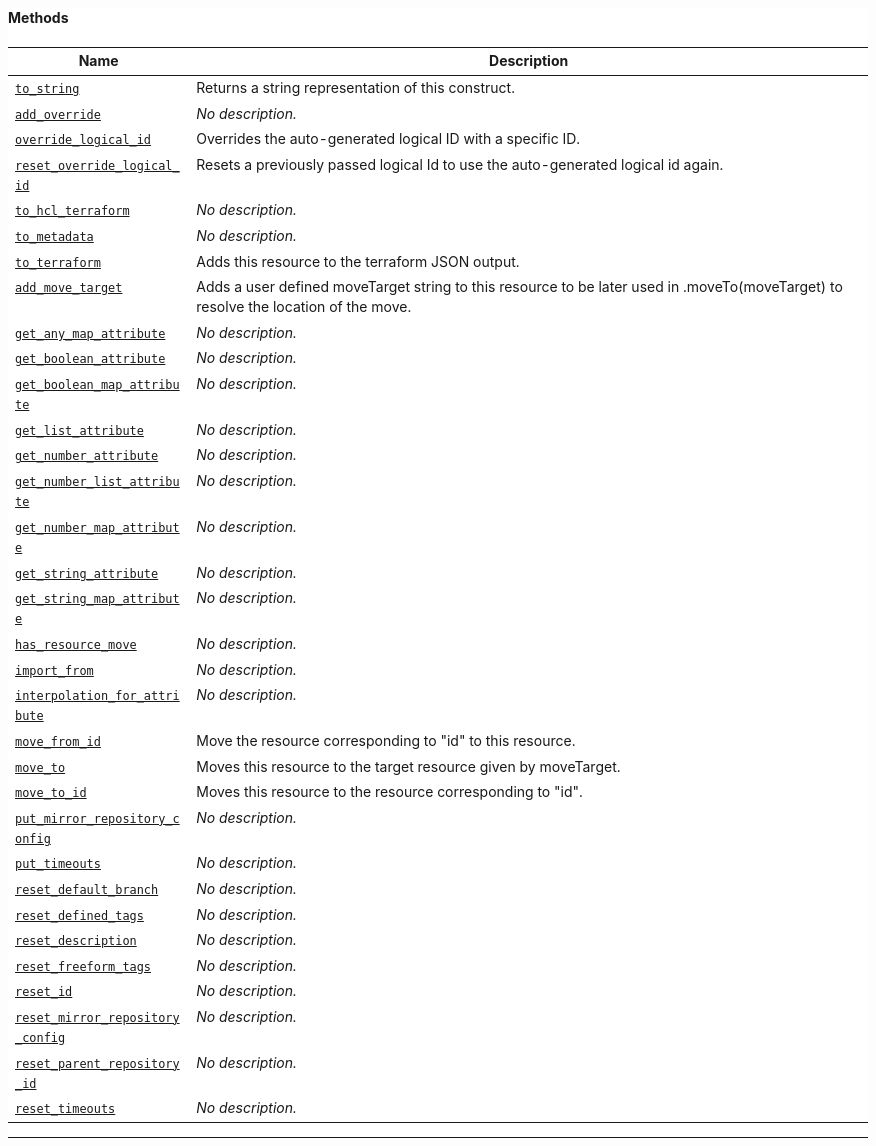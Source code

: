 
#### Methods <a name="Methods" id="Methods"></a>

| **Name** | **Description** |
| --- | --- |
| <code><a href="#rhizo-co-terraform-provider-oci.devopsRepository.DevopsRepository.toString">to_string</a></code> | Returns a string representation of this construct. |
| <code><a href="#rhizo-co-terraform-provider-oci.devopsRepository.DevopsRepository.addOverride">add_override</a></code> | *No description.* |
| <code><a href="#rhizo-co-terraform-provider-oci.devopsRepository.DevopsRepository.overrideLogicalId">override_logical_id</a></code> | Overrides the auto-generated logical ID with a specific ID. |
| <code><a href="#rhizo-co-terraform-provider-oci.devopsRepository.DevopsRepository.resetOverrideLogicalId">reset_override_logical_id</a></code> | Resets a previously passed logical Id to use the auto-generated logical id again. |
| <code><a href="#rhizo-co-terraform-provider-oci.devopsRepository.DevopsRepository.toHclTerraform">to_hcl_terraform</a></code> | *No description.* |
| <code><a href="#rhizo-co-terraform-provider-oci.devopsRepository.DevopsRepository.toMetadata">to_metadata</a></code> | *No description.* |
| <code><a href="#rhizo-co-terraform-provider-oci.devopsRepository.DevopsRepository.toTerraform">to_terraform</a></code> | Adds this resource to the terraform JSON output. |
| <code><a href="#rhizo-co-terraform-provider-oci.devopsRepository.DevopsRepository.addMoveTarget">add_move_target</a></code> | Adds a user defined moveTarget string to this resource to be later used in .moveTo(moveTarget) to resolve the location of the move. |
| <code><a href="#rhizo-co-terraform-provider-oci.devopsRepository.DevopsRepository.getAnyMapAttribute">get_any_map_attribute</a></code> | *No description.* |
| <code><a href="#rhizo-co-terraform-provider-oci.devopsRepository.DevopsRepository.getBooleanAttribute">get_boolean_attribute</a></code> | *No description.* |
| <code><a href="#rhizo-co-terraform-provider-oci.devopsRepository.DevopsRepository.getBooleanMapAttribute">get_boolean_map_attribute</a></code> | *No description.* |
| <code><a href="#rhizo-co-terraform-provider-oci.devopsRepository.DevopsRepository.getListAttribute">get_list_attribute</a></code> | *No description.* |
| <code><a href="#rhizo-co-terraform-provider-oci.devopsRepository.DevopsRepository.getNumberAttribute">get_number_attribute</a></code> | *No description.* |
| <code><a href="#rhizo-co-terraform-provider-oci.devopsRepository.DevopsRepository.getNumberListAttribute">get_number_list_attribute</a></code> | *No description.* |
| <code><a href="#rhizo-co-terraform-provider-oci.devopsRepository.DevopsRepository.getNumberMapAttribute">get_number_map_attribute</a></code> | *No description.* |
| <code><a href="#rhizo-co-terraform-provider-oci.devopsRepository.DevopsRepository.getStringAttribute">get_string_attribute</a></code> | *No description.* |
| <code><a href="#rhizo-co-terraform-provider-oci.devopsRepository.DevopsRepository.getStringMapAttribute">get_string_map_attribute</a></code> | *No description.* |
| <code><a href="#rhizo-co-terraform-provider-oci.devopsRepository.DevopsRepository.hasResourceMove">has_resource_move</a></code> | *No description.* |
| <code><a href="#rhizo-co-terraform-provider-oci.devopsRepository.DevopsRepository.importFrom">import_from</a></code> | *No description.* |
| <code><a href="#rhizo-co-terraform-provider-oci.devopsRepository.DevopsRepository.interpolationForAttribute">interpolation_for_attribute</a></code> | *No description.* |
| <code><a href="#rhizo-co-terraform-provider-oci.devopsRepository.DevopsRepository.moveFromId">move_from_id</a></code> | Move the resource corresponding to "id" to this resource. |
| <code><a href="#rhizo-co-terraform-provider-oci.devopsRepository.DevopsRepository.moveTo">move_to</a></code> | Moves this resource to the target resource given by moveTarget. |
| <code><a href="#rhizo-co-terraform-provider-oci.devopsRepository.DevopsRepository.moveToId">move_to_id</a></code> | Moves this resource to the resource corresponding to "id". |
| <code><a href="#rhizo-co-terraform-provider-oci.devopsRepository.DevopsRepository.putMirrorRepositoryConfig">put_mirror_repository_config</a></code> | *No description.* |
| <code><a href="#rhizo-co-terraform-provider-oci.devopsRepository.DevopsRepository.putTimeouts">put_timeouts</a></code> | *No description.* |
| <code><a href="#rhizo-co-terraform-provider-oci.devopsRepository.DevopsRepository.resetDefaultBranch">reset_default_branch</a></code> | *No description.* |
| <code><a href="#rhizo-co-terraform-provider-oci.devopsRepository.DevopsRepository.resetDefinedTags">reset_defined_tags</a></code> | *No description.* |
| <code><a href="#rhizo-co-terraform-provider-oci.devopsRepository.DevopsRepository.resetDescription">reset_description</a></code> | *No description.* |
| <code><a href="#rhizo-co-terraform-provider-oci.devopsRepository.DevopsRepository.resetFreeformTags">reset_freeform_tags</a></code> | *No description.* |
| <code><a href="#rhizo-co-terraform-provider-oci.devopsRepository.DevopsRepository.resetId">reset_id</a></code> | *No description.* |
| <code><a href="#rhizo-co-terraform-provider-oci.devopsRepository.DevopsRepository.resetMirrorRepositoryConfig">reset_mirror_repository_config</a></code> | *No description.* |
| <code><a href="#rhizo-co-terraform-provider-oci.devopsRepository.DevopsRepository.resetParentRepositoryId">reset_parent_repository_id</a></code> | *No description.* |
| <code><a href="#rhizo-co-terraform-provider-oci.devopsRepository.DevopsRepository.resetTimeouts">reset_timeouts</a></code> | *No description.* |

---